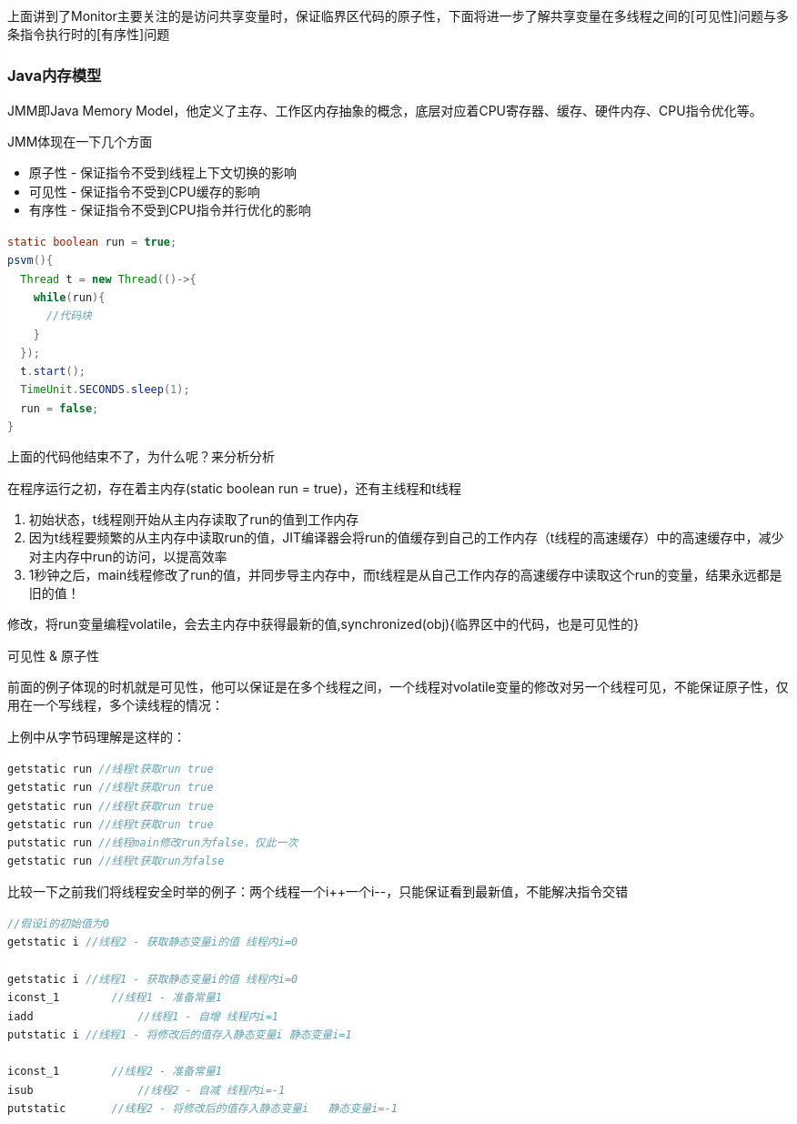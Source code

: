 上面讲到了Monitor主要关注的是访问共享变量时，保证临界区代码的原子性，下面将进一步了解共享变量在多线程之间的[可见性]问题与多条指令执行时的[有序性]问题

### Java内存模型

JMM即Java Memory Model，他定义了主存、工作区内存抽象的概念，底层对应着CPU寄存器、缓存、硬件内存、CPU指令优化等。

JMM体现在一下几个方面

- 原子性 - 保证指令不受到线程上下文切换的影响
- 可见性 - 保证指令不受到CPU缓存的影响
- 有序性 - 保证指令不受到CPU指令并行优化的影响

```java
static boolean run = true;
psvm(){
  Thread t = new Thread(()->{
    while(run){
      //代码块
    }
  });
  t.start();
  TimeUnit.SECONDS.sleep(1);
  run = false;
}
```

上面的代码他结束不了，为什么呢？来分析分析

在程序运行之初，存在着主内存(static boolean run = true)，还有主线程和t线程

1. 初始状态，t线程刚开始从主内存读取了run的值到工作内存
2. 因为t线程要频繁的从主内存中读取run的值，JIT编译器会将run的值缓存到自己的工作内存（t线程的高速缓存）中的高速缓存中，减少对主内存中run的访问，以提高效率
3. 1秒钟之后，main线程修改了run的值，并同步导主内存中，而t线程是从自己工作内存的高速缓存中读取这个run的变量，结果永远都是旧的值！

修改，将run变量编程volatile，会去主内存中获得最新的值,synchronized(obj){临界区中的代码，也是可见性的}

可见性 & 原子性

前面的例子体现的时机就是可见性，他可以保证是在多个线程之间，一个线程对volatile变量的修改对另一个线程可见，不能保证原子性，仅用在一个写线程，多个读线程的情况：

上例中从字节码理解是这样的：

```java
getstatic run //线程t获取run true
getstatic run //线程t获取run true
getstatic run //线程t获取run true
getstatic run //线程t获取run true
putstatic run //线程main修改run为false，仅此一次
getstatic run //线程t获取run为false
```

比较一下之前我们将线程安全时举的例子：两个线程一个i++一个i--，只能保证看到最新值，不能解决指令交错

```java
//假设i的初始值为0
getstatic i	//线程2 - 获取静态变量i的值 线程内i=0

getstatic i //线程1 - 获取静态变量i的值 线程内i=0
iconst_1 		//线程1 - 准备常量1
iadd				//线程1 -	自增 线程内i=1
putstatic i	//线程1 - 将修改后的值存入静态变量i 静态变量i=1

iconst_1		//线程2 - 准备常量1
isub 				//线程2 - 自减 线程内i=-1
putstatic		//线程2 -	将修改后的值存入静态变量i	静态变量i=-1
```

